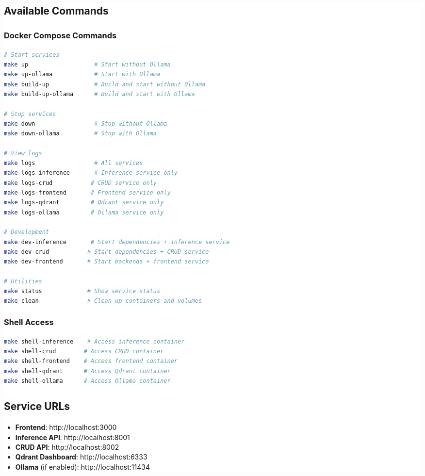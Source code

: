 ```
```

## Available Commands

### Docker Compose Commands

```bash
# Start services
make up                   # Start without Ollama
make up-ollama            # Start with Ollama
make build-up             # Build and start without Ollama
make build-up-ollama      # Build and start with Ollama

# Stop services
make down                 # Stop without Ollama
make down-ollama          # Stop with Ollama

# View logs
make logs                 # All services
make logs-inference       # Inference service only
make logs-crud           # CRUD service only
make logs-frontend       # Frontend service only
make logs-qdrant         # Qdrant service only
make logs-ollama         # Ollama service only

# Development
make dev-inference       # Start dependencies + inference service
make dev-crud           # Start dependencies + CRUD service
make dev-frontend       # Start backends + frontend service

# Utilities
make status             # Show service status
make clean              # Clean up containers and volumes
```

### Shell Access

```bash
make shell-inference    # Access inference container
make shell-crud        # Access CRUD container
make shell-frontend    # Access frontend container
make shell-qdrant      # Access Qdrant container
make shell-ollama      # Access Ollama container
```

## Service URLs

- **Frontend**: http://localhost:3000
- **Inference API**: http://localhost:8001
- **CRUD API**: http://localhost:8002
- **Qdrant Dashboard**: http://localhost:6333
- **Ollama** (if enabled): http://localhost:11434
